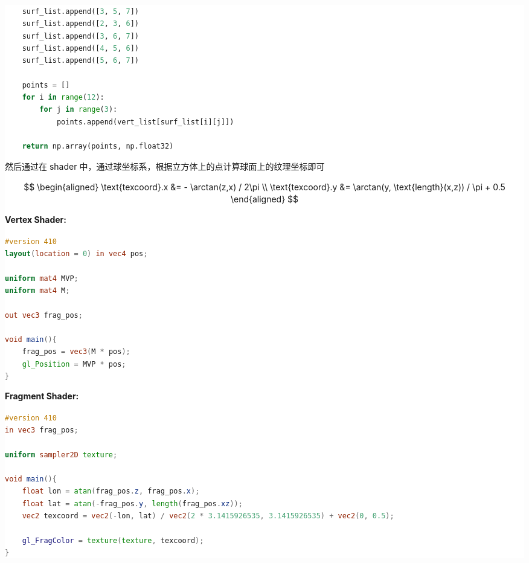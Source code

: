 ```python
    surf_list.append([3, 5, 7])
    surf_list.append([2, 3, 6])
    surf_list.append([3, 6, 7])
    surf_list.append([4, 5, 6])
    surf_list.append([5, 6, 7])

    points = []
    for i in range(12):
        for j in range(3):
            points.append(vert_list[surf_list[i][j]])

    return np.array(points, np.float32)
```

然后通过在 shader 中，通过球坐标系，根据立方体上的点计算球面上的纹理坐标即可

$$
\begin{aligned}
\text{texcoord}.x &= - \arctan(z,x) / 2\pi \\
\text{texcoord}.y &= \arctan(y, \text{length}(x,z)) / \pi + 0.5
\end{aligned}
$$

**Vertex Shader:**
```glsl
#version 410
layout(location = 0) in vec4 pos;

uniform mat4 MVP;
uniform mat4 M;

out vec3 frag_pos;

void main(){
    frag_pos = vec3(M * pos);
    gl_Position = MVP * pos;
}
```

**Fragment Shader:**
```glsl
#version 410
in vec3 frag_pos;

uniform sampler2D texture;

void main(){
    float lon = atan(frag_pos.z, frag_pos.x);
    float lat = atan(-frag_pos.y, length(frag_pos.xz));
    vec2 texcoord = vec2(-lon, lat) / vec2(2 * 3.1415926535, 3.1415926535) + vec2(0, 0.5);

    gl_FragColor = texture(texture, texcoord);
}
```
